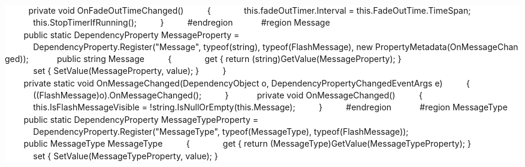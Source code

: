 &nbsp;
&nbsp;&nbsp;&nbsp;&nbsp;&nbsp;&nbsp;&nbsp;&nbsp;<span class="cs__keyword">private</span>&nbsp;<span class="cs__keyword">void</span>&nbsp;OnFadeOutTimeChanged()&nbsp;
&nbsp;&nbsp;&nbsp;&nbsp;&nbsp;&nbsp;&nbsp;&nbsp;{&nbsp;
&nbsp;&nbsp;&nbsp;&nbsp;&nbsp;&nbsp;&nbsp;&nbsp;&nbsp;&nbsp;&nbsp;&nbsp;<span class="cs__keyword">this</span>.fadeOutTimer.Interval&nbsp;=&nbsp;<span class="cs__keyword">this</span>.FadeOutTime.TimeSpan;&nbsp;
&nbsp;&nbsp;&nbsp;&nbsp;&nbsp;&nbsp;&nbsp;&nbsp;&nbsp;&nbsp;&nbsp;&nbsp;<span class="cs__keyword">this</span>.StopTimerIfRunning();&nbsp;
&nbsp;&nbsp;&nbsp;&nbsp;&nbsp;&nbsp;&nbsp;&nbsp;}<span class="cs__preproc">&nbsp;
&nbsp;&nbsp;&nbsp;&nbsp;&nbsp;&nbsp;&nbsp;&nbsp;#endregion</span><span class="cs__preproc">&nbsp;
&nbsp;
&nbsp;&nbsp;&nbsp;&nbsp;&nbsp;&nbsp;&nbsp;&nbsp;#region&nbsp;Message</span>&nbsp;
&nbsp;&nbsp;&nbsp;&nbsp;&nbsp;&nbsp;&nbsp;&nbsp;<span class="cs__keyword">public</span>&nbsp;<span class="cs__keyword">static</span>&nbsp;DependencyProperty&nbsp;MessageProperty&nbsp;=&nbsp;
&nbsp;&nbsp;&nbsp;&nbsp;&nbsp;&nbsp;&nbsp;&nbsp;&nbsp;&nbsp;&nbsp;&nbsp;DependencyProperty.Register(<span class="cs__string">&quot;Message&quot;</span>,&nbsp;<span class="cs__keyword">typeof</span>(<span class="cs__keyword">string</span>),&nbsp;<span class="cs__keyword">typeof</span>(FlashMessage),&nbsp;<span class="cs__keyword">new</span>&nbsp;PropertyMetadata(OnMessageChanged));&nbsp;
&nbsp;
&nbsp;&nbsp;&nbsp;&nbsp;&nbsp;&nbsp;&nbsp;&nbsp;<span class="cs__keyword">public</span>&nbsp;<span class="cs__keyword">string</span>&nbsp;Message&nbsp;
&nbsp;&nbsp;&nbsp;&nbsp;&nbsp;&nbsp;&nbsp;&nbsp;{&nbsp;
&nbsp;&nbsp;&nbsp;&nbsp;&nbsp;&nbsp;&nbsp;&nbsp;&nbsp;&nbsp;&nbsp;&nbsp;<span class="cs__keyword">get</span>&nbsp;{&nbsp;<span class="cs__keyword">return</span>&nbsp;(<span class="cs__keyword">string</span>)GetValue(MessageProperty);&nbsp;}&nbsp;
&nbsp;&nbsp;&nbsp;&nbsp;&nbsp;&nbsp;&nbsp;&nbsp;&nbsp;&nbsp;&nbsp;&nbsp;<span class="cs__keyword">set</span>&nbsp;{&nbsp;SetValue(MessageProperty,&nbsp;<span class="cs__keyword">value</span>);&nbsp;}&nbsp;
&nbsp;&nbsp;&nbsp;&nbsp;&nbsp;&nbsp;&nbsp;&nbsp;}&nbsp;
&nbsp;
&nbsp;&nbsp;&nbsp;&nbsp;&nbsp;&nbsp;&nbsp;&nbsp;<span class="cs__keyword">private</span>&nbsp;<span class="cs__keyword">static</span>&nbsp;<span class="cs__keyword">void</span>&nbsp;OnMessageChanged(DependencyObject&nbsp;o,&nbsp;DependencyPropertyChangedEventArgs&nbsp;e)&nbsp;
&nbsp;&nbsp;&nbsp;&nbsp;&nbsp;&nbsp;&nbsp;&nbsp;{&nbsp;
&nbsp;&nbsp;&nbsp;&nbsp;&nbsp;&nbsp;&nbsp;&nbsp;&nbsp;&nbsp;&nbsp;&nbsp;((FlashMessage)o).OnMessageChanged();&nbsp;
&nbsp;&nbsp;&nbsp;&nbsp;&nbsp;&nbsp;&nbsp;&nbsp;}&nbsp;
&nbsp;
&nbsp;&nbsp;&nbsp;&nbsp;&nbsp;&nbsp;&nbsp;&nbsp;<span class="cs__keyword">private</span>&nbsp;<span class="cs__keyword">void</span>&nbsp;OnMessageChanged()&nbsp;
&nbsp;&nbsp;&nbsp;&nbsp;&nbsp;&nbsp;&nbsp;&nbsp;{&nbsp;
&nbsp;&nbsp;&nbsp;&nbsp;&nbsp;&nbsp;&nbsp;&nbsp;&nbsp;&nbsp;&nbsp;&nbsp;<span class="cs__keyword">this</span>.IsFlashMessageVisible&nbsp;=&nbsp;!<span class="cs__keyword">string</span>.IsNullOrEmpty(<span class="cs__keyword">this</span>.Message);&nbsp;
&nbsp;&nbsp;&nbsp;&nbsp;&nbsp;&nbsp;&nbsp;&nbsp;}<span class="cs__preproc">&nbsp;
&nbsp;&nbsp;&nbsp;&nbsp;&nbsp;&nbsp;&nbsp;&nbsp;#endregion</span><span class="cs__preproc">&nbsp;
&nbsp;
&nbsp;&nbsp;&nbsp;&nbsp;&nbsp;&nbsp;&nbsp;&nbsp;#region&nbsp;MessageType</span>&nbsp;
&nbsp;&nbsp;&nbsp;&nbsp;&nbsp;&nbsp;&nbsp;&nbsp;<span class="cs__keyword">public</span>&nbsp;<span class="cs__keyword">static</span>&nbsp;DependencyProperty&nbsp;MessageTypeProperty&nbsp;=&nbsp;
&nbsp;&nbsp;&nbsp;&nbsp;&nbsp;&nbsp;&nbsp;&nbsp;&nbsp;&nbsp;&nbsp;&nbsp;DependencyProperty.Register(<span class="cs__string">&quot;MessageType&quot;</span>,&nbsp;<span class="cs__keyword">typeof</span>(MessageType),&nbsp;<span class="cs__keyword">typeof</span>(FlashMessage));&nbsp;
&nbsp;
&nbsp;&nbsp;&nbsp;&nbsp;&nbsp;&nbsp;&nbsp;&nbsp;<span class="cs__keyword">public</span>&nbsp;MessageType&nbsp;MessageType&nbsp;
&nbsp;&nbsp;&nbsp;&nbsp;&nbsp;&nbsp;&nbsp;&nbsp;{&nbsp;
&nbsp;&nbsp;&nbsp;&nbsp;&nbsp;&nbsp;&nbsp;&nbsp;&nbsp;&nbsp;&nbsp;&nbsp;<span class="cs__keyword">get</span>&nbsp;{&nbsp;<span class="cs__keyword">return</span>&nbsp;(MessageType)GetValue(MessageTypeProperty);&nbsp;}&nbsp;
&nbsp;&nbsp;&nbsp;&nbsp;&nbsp;&nbsp;&nbsp;&nbsp;&nbsp;&nbsp;&nbsp;&nbsp;<span class="cs__keyword">set</span>&nbsp;{&nbsp;SetValue(MessageTypeProperty,&nbsp;<span class="cs__keyword">value</span>);&nbsp;}&nbsp;